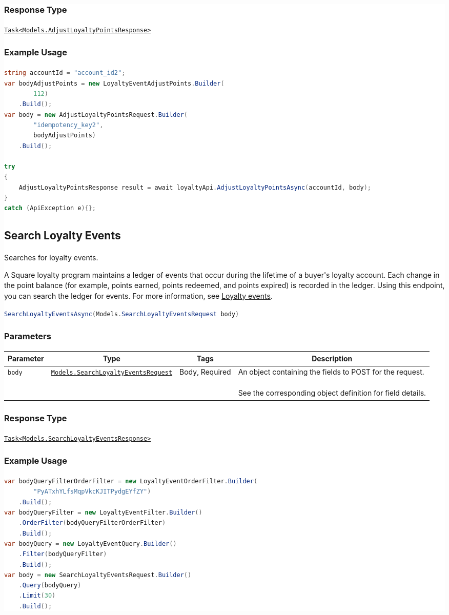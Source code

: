 ### Response Type

[`Task<Models.AdjustLoyaltyPointsResponse>`](/doc/models/adjust-loyalty-points-response.md)

### Example Usage

```csharp
string accountId = "account_id2";
var bodyAdjustPoints = new LoyaltyEventAdjustPoints.Builder(
        112)
    .Build();
var body = new AdjustLoyaltyPointsRequest.Builder(
        "idempotency_key2",
        bodyAdjustPoints)
    .Build();

try
{
    AdjustLoyaltyPointsResponse result = await loyaltyApi.AdjustLoyaltyPointsAsync(accountId, body);
}
catch (ApiException e){};
```

## Search Loyalty Events

Searches for loyalty events.

A Square loyalty program maintains a ledger of events that occur during the lifetime of a 
buyer's loyalty account. Each change in the point balance 
(for example, points earned, points redeemed, and points expired) is 
recorded in the ledger. Using this endpoint, you can search the ledger for events. 
For more information, see 
[Loyalty events](https://developer.squareup.com/docs/docs/loyalty-api/overview/#loyalty-events).

```csharp
SearchLoyaltyEventsAsync(Models.SearchLoyaltyEventsRequest body)
```

### Parameters

| Parameter | Type | Tags | Description |
|  --- | --- | --- | --- |
| `body` | [`Models.SearchLoyaltyEventsRequest`](/doc/models/search-loyalty-events-request.md) | Body, Required | An object containing the fields to POST for the request.<br><br>See the corresponding object definition for field details. |

### Response Type

[`Task<Models.SearchLoyaltyEventsResponse>`](/doc/models/search-loyalty-events-response.md)

### Example Usage

```csharp
var bodyQueryFilterOrderFilter = new LoyaltyEventOrderFilter.Builder(
        "PyATxhYLfsMqpVkcKJITPydgEYfZY")
    .Build();
var bodyQueryFilter = new LoyaltyEventFilter.Builder()
    .OrderFilter(bodyQueryFilterOrderFilter)
    .Build();
var bodyQuery = new LoyaltyEventQuery.Builder()
    .Filter(bodyQueryFilter)
    .Build();
var body = new SearchLoyaltyEventsRequest.Builder()
    .Query(bodyQuery)
    .Limit(30)
    .Build();
```